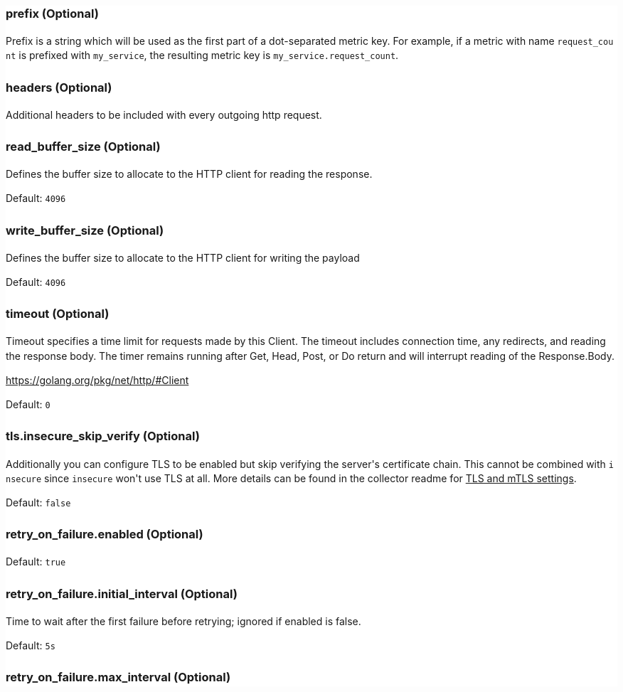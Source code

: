 ### prefix (Optional)

Prefix is a string which will be used as the first part of a dot-separated metric key.
For example, if a metric with name `request_count` is prefixed with `my_service`, the resulting
metric key is `my_service.request_count`.

### headers (Optional)

Additional headers to be included with every outgoing http request.

### read_buffer_size (Optional)

Defines the buffer size to allocate to the HTTP client for reading the response.

Default: `4096`

### write_buffer_size (Optional)

Defines the buffer size to allocate to the HTTP client for writing the payload

Default: `4096`

### timeout (Optional)

Timeout specifies a time limit for requests made by this
Client. The timeout includes connection time, any
redirects, and reading the response body. The timer remains
running after Get, Head, Post, or Do return and will
interrupt reading of the Response.Body.

https://golang.org/pkg/net/http/#Client

Default: `0`

### tls.insecure_skip_verify (Optional)

Additionally you can configure TLS to be enabled but skip verifying the server's certificate chain.
This cannot be combined with `insecure` since `insecure` won't use TLS at all.
More details can be found in the collector readme for
[TLS and mTLS settings](https://github.com/open-telemetry/opentelemetry-collector/blob/main/config/configtls/README.md).

Default: `false`

### retry_on_failure.enabled (Optional)

Default: `true`

### retry_on_failure.initial_interval (Optional)

Time to wait after the first failure before retrying; ignored if enabled is false.

Default: `5s`

### retry_on_failure.max_interval (Optional)
